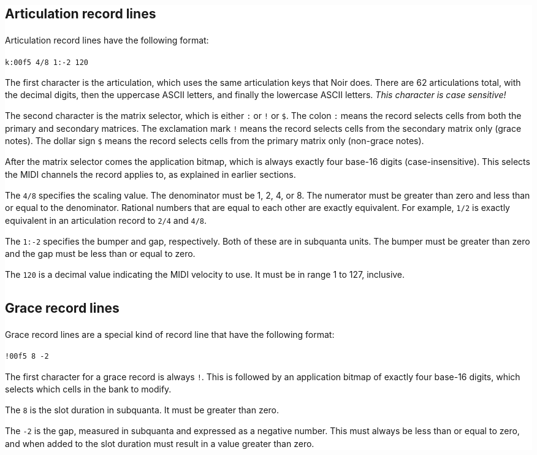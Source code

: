 ## Articulation record lines

Articulation record lines have the following format:

    k:00f5 4/8 1:-2 120

The first character is the articulation, which uses the same articulation keys that Noir does.  There are 62 articulations total, with the decimal digits, then the uppercase ASCII letters, and finally the lowercase ASCII letters.  _This character is case sensitive!_

The second character is the matrix selector, which is either `:` or `!` or `$`.  The colon `:` means the record selects cells from both the primary and secondary matrices.  The exclamation mark `!` means the record selects cells from the secondary matrix only (grace notes).  The dollar sign `$` means the record selects cells from the primary matrix only (non-grace notes).

After the matrix selector comes the application bitmap, which is always exactly four base-16 digits (case-insensitive).  This selects the MIDI channels the record applies to, as explained in earlier sections.

The `4/8` specifies the scaling value.  The denominator must be 1, 2, 4, or 8.  The numerator must be greater than zero and less than or equal to the denominator.  Rational numbers that are equal to each other are exactly equivalent.  For example, `1/2` is exactly equivalent in an articulation record to `2/4` and `4/8`.

The `1:-2` specifies the bumper and gap, respectively.  Both of these are in subquanta units.  The bumper must be greater than zero and the gap must be less than or equal to zero.

The `120` is a decimal value indicating the MIDI velocity to use.  It must be in range 1 to 127, inclusive.

## Grace record lines

Grace record lines are a special kind of record line that have the following format:

    !00f5 8 -2

The first character for a grace record is always `!`.  This is followed by an application bitmap of exactly four base-16 digits, which selects which cells in the bank to modify.

The `8` is the slot duration in subquanta.  It must be greater than zero.

The `-2` is the gap, measured in subquanta and expressed as a negative number.  This must always be less than or equal to zero, and when added to the slot duration must result in a value greater than zero.
